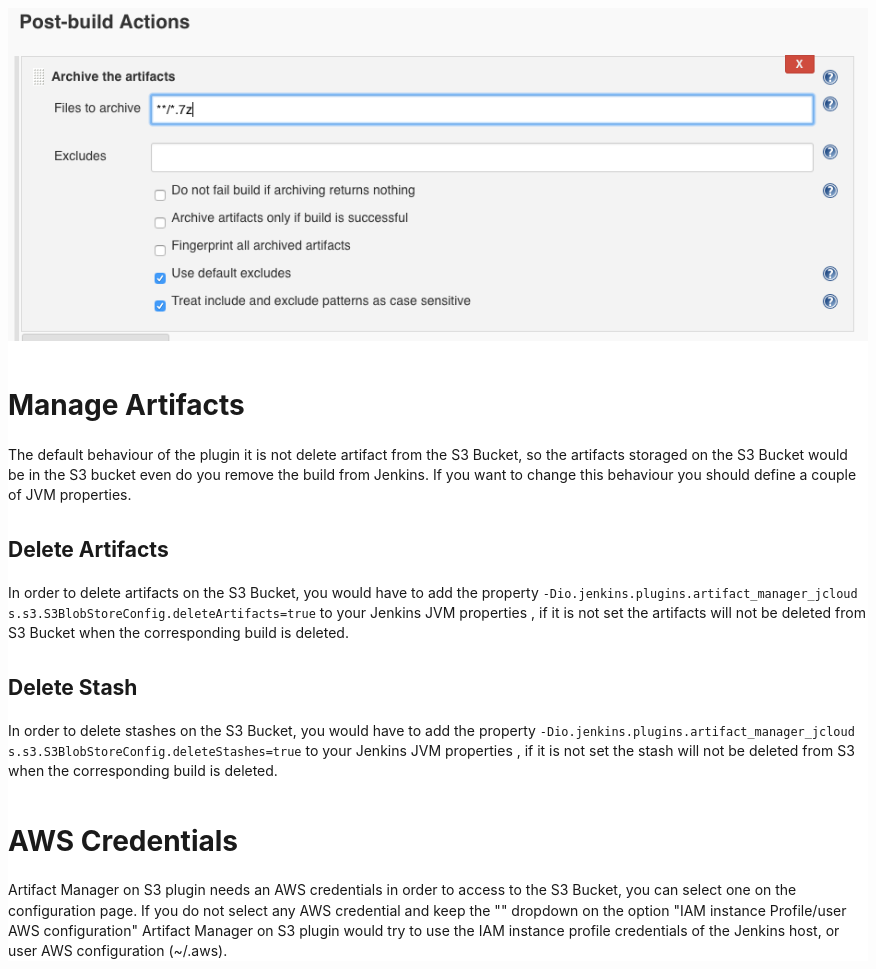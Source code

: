 ![](images/fsj-step-archive.png)

# Manage Artifacts

The default behaviour of the plugin it is not delete artifact from the S3 Bucket, so the artifacts storaged 
on the S3 Bucket would be in the S3 bucket even do you remove the build from Jenkins. 
If you want to change this behaviour you should define a couple of JVM properties.

## Delete Artifacts

In order to delete artifacts on the S3 Bucket, you would have to add the property 
`-Dio.jenkins.plugins.artifact_manager_jclouds.s3.S3BlobStoreConfig.deleteArtifacts=true` to your Jenkins JVM properties 
, if it is not set the artifacts will not be deleted from S3 Bucket when the corresponding build is deleted.

## Delete Stash

In order to delete stashes on the S3 Bucket, you would have to add the property 
`-Dio.jenkins.plugins.artifact_manager_jclouds.s3.S3BlobStoreConfig.deleteStashes=true`  to your Jenkins JVM properties
, if it is not set the stash will not be deleted from S3 when the corresponding build is deleted.

# AWS Credentials

Artifact Manager on S3 plugin needs an AWS credentials in order to access to the S3 Bucket, you can select one on the
configuration page. If you do not select any AWS credential and keep the "" dropdown on the option "IAM instance Profile/user AWS configuration"
Artifact Manager on S3 plugin would try to use the IAM instance profile credentials of the Jenkins host, or user AWS configuration (~/.aws). 
